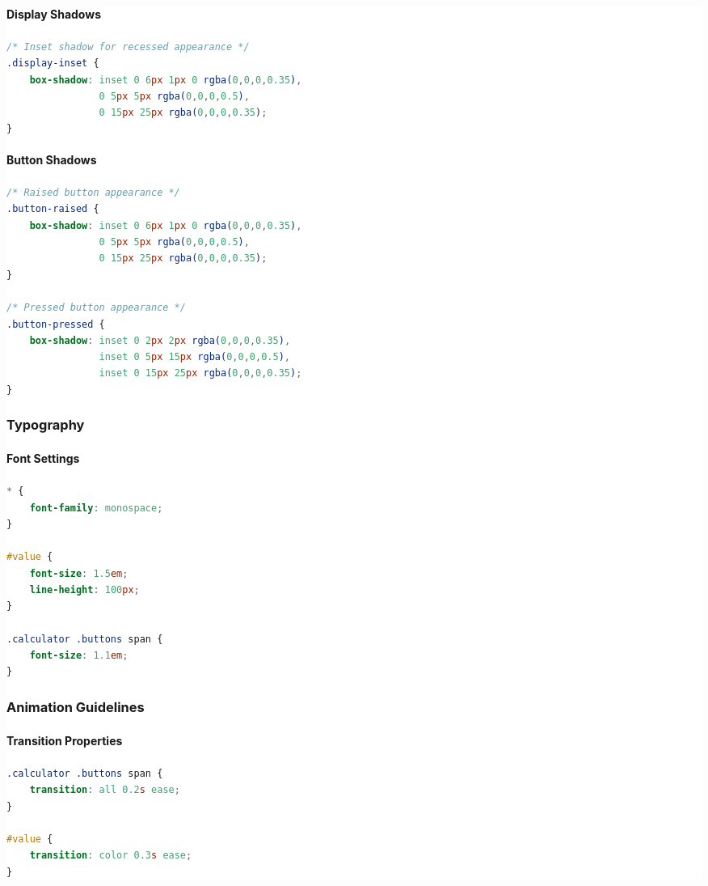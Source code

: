 #### Display Shadows
```css
/* Inset shadow for recessed appearance */
.display-inset {
    box-shadow: inset 0 6px 1px 0 rgba(0,0,0,0.35),
                0 5px 5px rgba(0,0,0,0.5),
                0 15px 25px rgba(0,0,0,0.35);
}
```

#### Button Shadows
```css
/* Raised button appearance */
.button-raised {
    box-shadow: inset 0 6px 1px 0 rgba(0,0,0,0.35),
                0 5px 5px rgba(0,0,0,0.5),
                0 15px 25px rgba(0,0,0,0.35);
}

/* Pressed button appearance */
.button-pressed {
    box-shadow: inset 0 2px 2px rgba(0,0,0,0.35),
                inset 0 5px 15px rgba(0,0,0,0.5),
                inset 0 15px 25px rgba(0,0,0,0.35);
}
```

### Typography

#### Font Settings
```css
* {
    font-family: monospace;
}

#value {
    font-size: 1.5em;
    line-height: 100px;
}

.calculator .buttons span {
    font-size: 1.1em;
}
```

### Animation Guidelines

#### Transition Properties
```css
.calculator .buttons span {
    transition: all 0.2s ease;
}

#value {
    transition: color 0.3s ease;
}
```
